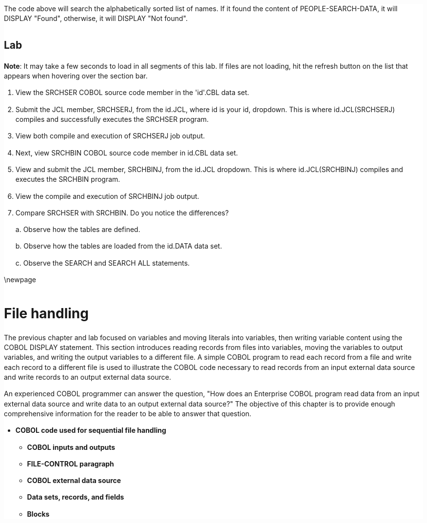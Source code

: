 The code above will search the alphabetically sorted list of names. If it found the content of PEOPLE-SEARCH-DATA, it will DISPLAY "Found", otherwise, it will DISPLAY "Not found".

## Lab

**Note**: It may take a few seconds to load in all segments of this lab.  If files are not loading, hit the refresh button on the list that appears when hovering over the section bar.

1. View the SRCHSER COBOL source code member in the 'id'.CBL data set.

2. Submit the JCL member, SRCHSERJ, from the id.JCL, where id is your id, dropdown. This is where id.JCL(SRCHSERJ) compiles and successfully executes the SRCHSER program.

3. View both compile and execution of SRCHSERJ job output.

4. Next, view SRCHBIN COBOL source code member in id.CBL data set.

5. View and submit the JCL member, SRCHBINJ, from the id.JCL dropdown. This is where id.JCL(SRCHBINJ) compiles and executes the SRCHBIN program.

6. View the compile and execution of SRCHBINJ job output.

7. Compare SRCHSER with SRCHBIN. Do you notice the differences? 

   a. Observe how the tables are defined.

   b. Observe how the tables are loaded from the id.DATA data set.
   
   c. Observe the SEARCH and SEARCH ALL statements.

\newpage

# File handling

The previous chapter and lab focused on variables and moving literals into variables, then writing variable content using the COBOL DISPLAY statement.  This section introduces reading records from files into variables, moving the variables to output variables, and writing the output variables to a different file. A simple COBOL program to read each record from a file and write each record to a different file is used to illustrate the COBOL code necessary to read records from an input external data source and write records to an output external data source.

An experienced COBOL programmer can answer the question, "How does an Enterprise COBOL program read data from an input external data source and write data to an output external data source?"  The objective of this chapter is to provide enough comprehensive information for the reader to be able to answer that question.


- **COBOL code used for sequential file handling**

     - **COBOL inputs and outputs**

     - **FILE-CONTROL paragraph**

     - **COBOL external data source**

     - **Data sets, records, and fields**

     - **Blocks**

